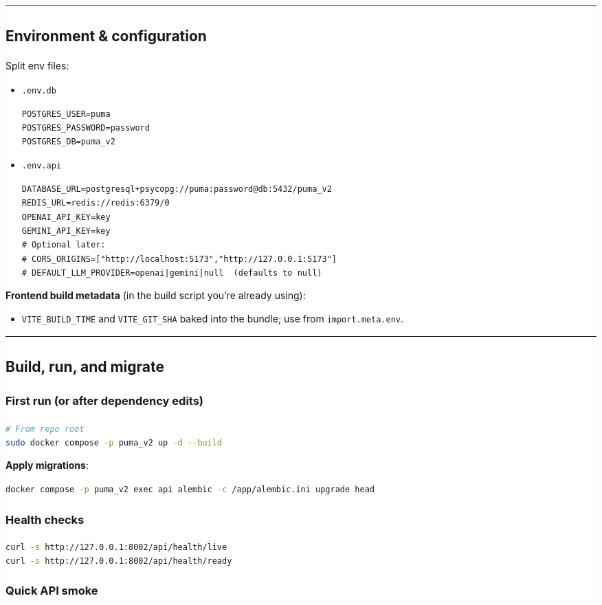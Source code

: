 
---

## Environment & configuration

Split env files:

* `.env.db`

  ```
  POSTGRES_USER=puma
  POSTGRES_PASSWORD=password
  POSTGRES_DB=puma_v2
  ```

* `.env.api`

  ```
  DATABASE_URL=postgresql+psycopg://puma:password@db:5432/puma_v2
  REDIS_URL=redis://redis:6379/0
  OPENAI_API_KEY=key
  GEMINI_API_KEY=key
  # Optional later:
  # CORS_ORIGINS=["http://localhost:5173","http://127.0.0.1:5173"]
  # DEFAULT_LLM_PROVIDER=openai|gemini|null  (defaults to null)
  ```

**Frontend build metadata** (in the build script you’re already using):

* `VITE_BUILD_TIME` and `VITE_GIT_SHA` baked into the bundle; use from `import.meta.env`.

---

## Build, run, and migrate

### First run (or after dependency edits)

```bash
# From repo root
sudo docker compose -p puma_v2 up -d --build
```

**Apply migrations**:

```bash
docker compose -p puma_v2 exec api alembic -c /app/alembic.ini upgrade head
```

### Health checks

```bash
curl -s http://127.0.0.1:8002/api/health/live
curl -s http://127.0.0.1:8002/api/health/ready
```

### Quick API smoke
